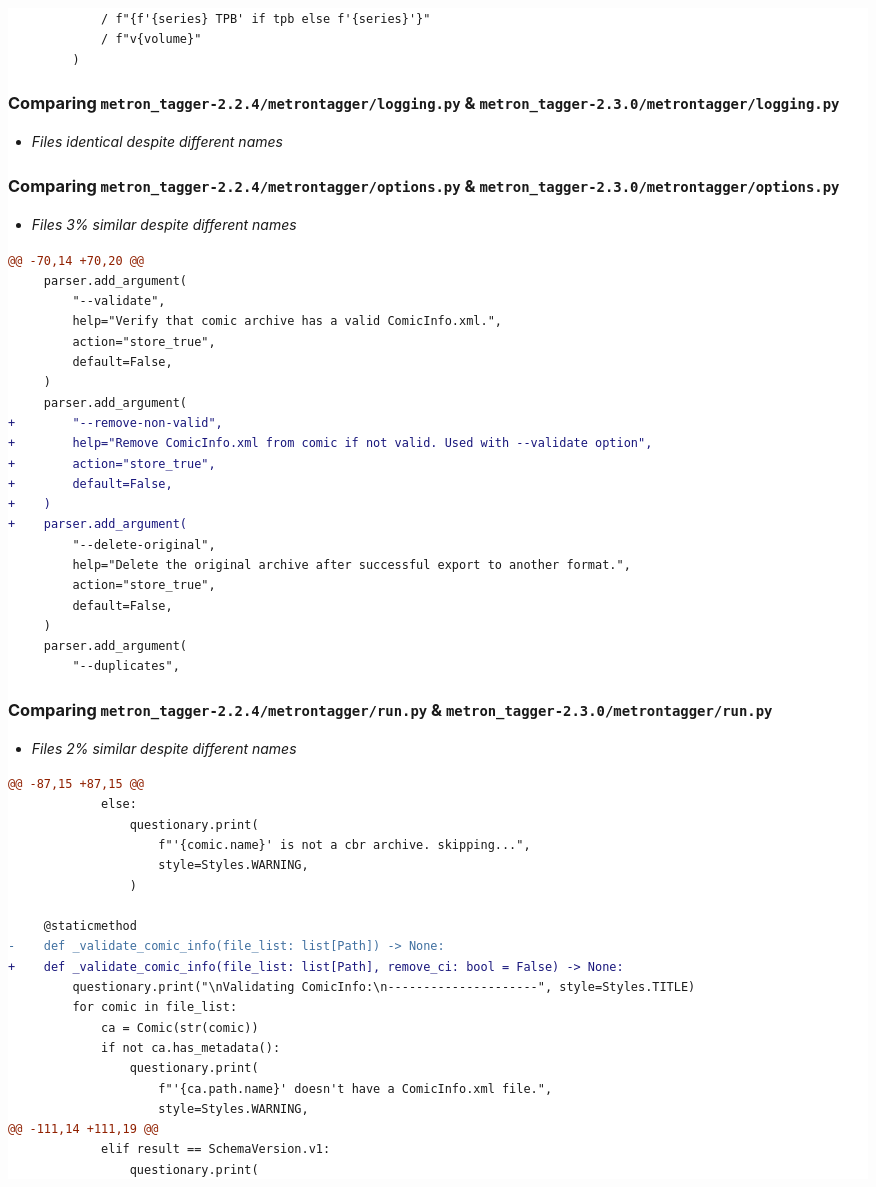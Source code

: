 ```diff
             / f"{f'{series} TPB' if tpb else f'{series}'}"
             / f"v{volume}"
         )
```

### Comparing `metron_tagger-2.2.4/metrontagger/logging.py` & `metron_tagger-2.3.0/metrontagger/logging.py`

 * *Files identical despite different names*

### Comparing `metron_tagger-2.2.4/metrontagger/options.py` & `metron_tagger-2.3.0/metrontagger/options.py`

 * *Files 3% similar despite different names*

```diff
@@ -70,14 +70,20 @@
     parser.add_argument(
         "--validate",
         help="Verify that comic archive has a valid ComicInfo.xml.",
         action="store_true",
         default=False,
     )
     parser.add_argument(
+        "--remove-non-valid",
+        help="Remove ComicInfo.xml from comic if not valid. Used with --validate option",
+        action="store_true",
+        default=False,
+    )
+    parser.add_argument(
         "--delete-original",
         help="Delete the original archive after successful export to another format.",
         action="store_true",
         default=False,
     )
     parser.add_argument(
         "--duplicates",
```

### Comparing `metron_tagger-2.2.4/metrontagger/run.py` & `metron_tagger-2.3.0/metrontagger/run.py`

 * *Files 2% similar despite different names*

```diff
@@ -87,15 +87,15 @@
             else:
                 questionary.print(
                     f"'{comic.name}' is not a cbr archive. skipping...",
                     style=Styles.WARNING,
                 )
 
     @staticmethod
-    def _validate_comic_info(file_list: list[Path]) -> None:
+    def _validate_comic_info(file_list: list[Path], remove_ci: bool = False) -> None:
         questionary.print("\nValidating ComicInfo:\n---------------------", style=Styles.TITLE)
         for comic in file_list:
             ca = Comic(str(comic))
             if not ca.has_metadata():
                 questionary.print(
                     f"'{ca.path.name}' doesn't have a ComicInfo.xml file.",
                     style=Styles.WARNING,
@@ -111,14 +111,19 @@
             elif result == SchemaVersion.v1:
                 questionary.print(
```